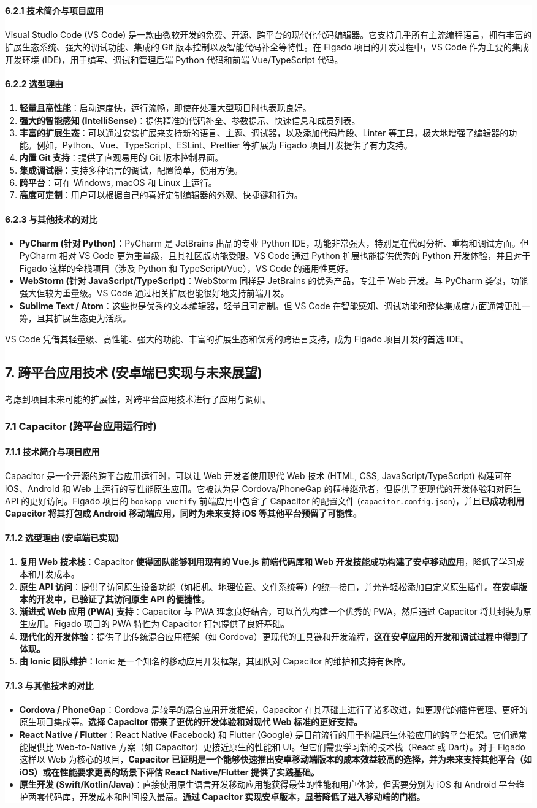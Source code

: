 #### 6.2.1 技术简介与项目应用

Visual Studio Code (VS Code) 是一款由微软开发的免费、开源、跨平台的现代化代码编辑器。它支持几乎所有主流编程语言，拥有丰富的扩展生态系统、强大的调试功能、集成的 Git 版本控制以及智能代码补全等特性。在 Figado 项目的开发过程中，VS Code 作为主要的集成开发环境 (IDE)，用于编写、调试和管理后端 Python 代码和前端 Vue/TypeScript 代码。

#### 6.2.2 选型理由

1.  **轻量且高性能**：启动速度快，运行流畅，即使在处理大型项目时也表现良好。
2.  **强大的智能感知 (IntelliSense)**：提供精准的代码补全、参数提示、快速信息和成员列表。
3.  **丰富的扩展生态**：可以通过安装扩展来支持新的语言、主题、调试器，以及添加代码片段、Linter 等工具，极大地增强了编辑器的功能。例如，Python、Vue、TypeScript、ESLint、Prettier 等扩展为 Figado 项目开发提供了有力支持。
4.  **内置 Git 支持**：提供了直观易用的 Git 版本控制界面。
5.  **集成调试器**：支持多种语言的调试，配置简单，使用方便。
6.  **跨平台**：可在 Windows, macOS 和 Linux 上运行。
7.  **高度可定制**：用户可以根据自己的喜好定制编辑器的外观、快捷键和行为。

#### 6.2.3 与其他技术的对比

- **PyCharm (针对 Python)**：PyCharm 是 JetBrains 出品的专业 Python IDE，功能非常强大，特别是在代码分析、重构和调试方面。但 PyCharm 相对 VS Code 更为重量级，且其社区版功能受限。VS Code 通过 Python 扩展也能提供优秀的 Python 开发体验，并且对于 Figado 这样的全栈项目（涉及 Python 和 TypeScript/Vue），VS Code 的通用性更好。
- **WebStorm (针对 JavaScript/TypeScript)**：WebStorm 同样是 JetBrains 的优秀产品，专注于 Web 开发。与 PyCharm 类似，功能强大但较为重量级。VS Code 通过相关扩展也能很好地支持前端开发。
- **Sublime Text / Atom**：这些也是优秀的文本编辑器，轻量且可定制。但 VS Code 在智能感知、调试功能和整体集成度方面通常更胜一筹，且其扩展生态更为活跃。

VS Code 凭借其轻量级、高性能、强大的功能、丰富的扩展生态和优秀的跨语言支持，成为 Figado 项目开发的首选 IDE。

## 7. 跨平台应用技术 (安卓端已实现与未来展望)

考虑到项目未来可能的扩展性，对跨平台应用技术进行了应用与调研。

### 7.1 Capacitor (跨平台应用运行时)

#### 7.1.1 技术简介与项目应用

Capacitor 是一个开源的跨平台应用运行时，可以让 Web 开发者使用现代 Web 技术 (HTML, CSS, JavaScript/TypeScript) 构建可在 iOS、Android 和 Web 上运行的高性能原生应用。它被认为是 Cordova/PhoneGap 的精神继承者，但提供了更现代的开发体验和对原生 API 的更好访问。Figado 项目的 `bookapp_vuetify` 前端应用中包含了 Capacitor 的配置文件 (`capacitor.config.json`)，并且**已成功利用 Capacitor 将其打包成 Android 移动端应用，同时为未来支持 iOS 等其他平台预留了可能性。**

#### 7.1.2 选型理由 (安卓端已实现)

1.  **复用 Web 技术栈**：Capacitor **使得团队能够利用现有的 Vue.js 前端代码库和 Web 开发技能成功构建了安卓移动应用**，降低了学习成本和开发成本。
2.  **原生 API 访问**：提供了访问原生设备功能（如相机、地理位置、文件系统等）的统一接口，并允许轻松添加自定义原生插件。**在安卓版本的开发中，已验证了其访问原生 API 的便捷性。**
3.  **渐进式 Web 应用 (PWA) 支持**：Capacitor 与 PWA 理念良好结合，可以首先构建一个优秀的 PWA，然后通过 Capacitor 将其封装为原生应用。Figado 项目的 PWA 特性为 Capacitor 打包提供了良好基础。
4.  **现代化的开发体验**：提供了比传统混合应用框架（如 Cordova）更现代的工具链和开发流程，**这在安卓应用的开发和调试过程中得到了体现。**
5.  **由 Ionic 团队维护**：Ionic 是一个知名的移动应用开发框架，其团队对 Capacitor 的维护和支持有保障。

#### 7.1.3 与其他技术的对比

- **Cordova / PhoneGap**：Cordova 是较早的混合应用开发框架，Capacitor 在其基础上进行了诸多改进，如更现代的插件管理、更好的原生项目集成等。**选择 Capacitor 带来了更优的开发体验和对现代 Web 标准的更好支持。**
- **React Native / Flutter**：React Native (Facebook) 和 Flutter (Google) 是目前流行的用于构建原生体验应用的跨平台框架。它们通常能提供比 Web-to-Native 方案（如 Capacitor）更接近原生的性能和 UI。但它们需要学习新的技术栈（React 或 Dart）。对于 Figado 这样以 Web 为核心的项目，**Capacitor 已证明是一个能够快速推出安卓移动端版本的成本效益较高的选择，并为未来支持其他平台（如 iOS）或在性能要求更高的场景下评估 React Native/Flutter 提供了实践基础。**
- **原生开发 (Swift/Kotlin/Java)**：直接使用原生语言开发移动应用能获得最佳的性能和用户体验，但需要分别为 iOS 和 Android 平台维护两套代码库，开发成本和时间投入最高。**通过 Capacitor 实现安卓版本，显著降低了进入移动端的门槛。**
